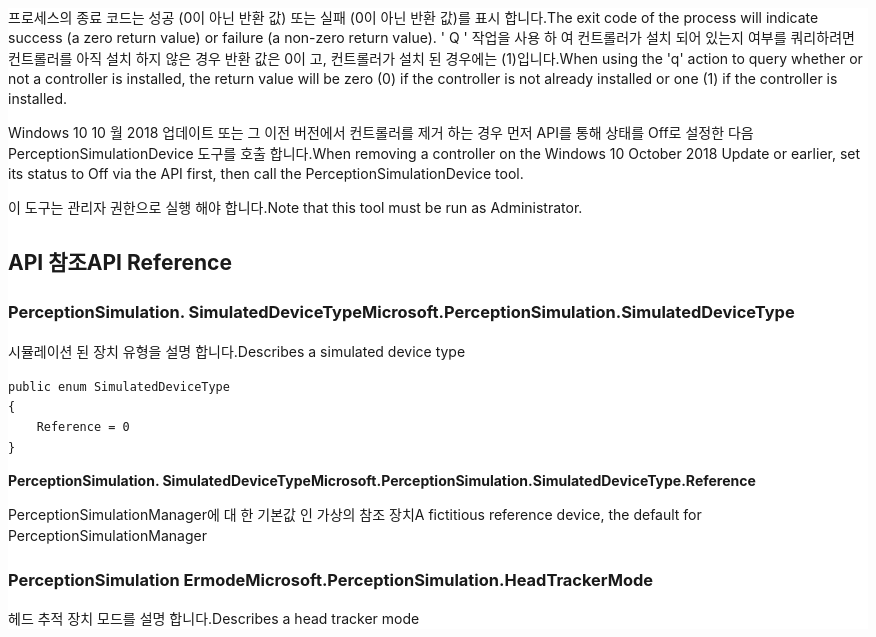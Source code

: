 <span data-ttu-id="1fdf9-177">프로세스의 종료 코드는 성공 (0이 아닌 반환 값) 또는 실패 (0이 아닌 반환 값)를 표시 합니다.</span><span class="sxs-lookup"><span data-stu-id="1fdf9-177">The exit code of the process will indicate success (a zero return value) or failure (a non-zero return value).</span></span>  <span data-ttu-id="1fdf9-178">' Q ' 작업을 사용 하 여 컨트롤러가 설치 되어 있는지 여부를 쿼리하려면 컨트롤러를 아직 설치 하지 않은 경우 반환 값은 0이 고, 컨트롤러가 설치 된 경우에는 (1)입니다.</span><span class="sxs-lookup"><span data-stu-id="1fdf9-178">When using the 'q' action to query whether or not a controller is installed, the return value will be zero (0) if the controller is not already installed or one (1) if the controller is installed.</span></span>

<span data-ttu-id="1fdf9-179">Windows 10 10 월 2018 업데이트 또는 그 이전 버전에서 컨트롤러를 제거 하는 경우 먼저 API를 통해 상태를 Off로 설정한 다음 PerceptionSimulationDevice 도구를 호출 합니다.</span><span class="sxs-lookup"><span data-stu-id="1fdf9-179">When removing a controller on the Windows 10 October 2018 Update or earlier, set its status to Off via the API first, then call the PerceptionSimulationDevice tool.</span></span>

<span data-ttu-id="1fdf9-180">이 도구는 관리자 권한으로 실행 해야 합니다.</span><span class="sxs-lookup"><span data-stu-id="1fdf9-180">Note that this tool must be run as Administrator.</span></span>




## <a name="api-reference"></a><span data-ttu-id="1fdf9-181">API 참조</span><span class="sxs-lookup"><span data-stu-id="1fdf9-181">API Reference</span></span>

### <a name="microsoftperceptionsimulationsimulateddevicetype"></a><span data-ttu-id="1fdf9-182">PerceptionSimulation. SimulatedDeviceType</span><span class="sxs-lookup"><span data-stu-id="1fdf9-182">Microsoft.PerceptionSimulation.SimulatedDeviceType</span></span>

<span data-ttu-id="1fdf9-183">시뮬레이션 된 장치 유형을 설명 합니다.</span><span class="sxs-lookup"><span data-stu-id="1fdf9-183">Describes a simulated device type</span></span>

```
public enum SimulatedDeviceType
{
    Reference = 0
}
```

<span data-ttu-id="1fdf9-184">**PerceptionSimulation. SimulatedDeviceType**</span><span class="sxs-lookup"><span data-stu-id="1fdf9-184">**Microsoft.PerceptionSimulation.SimulatedDeviceType.Reference**</span></span>

<span data-ttu-id="1fdf9-185">PerceptionSimulationManager에 대 한 기본값 인 가상의 참조 장치</span><span class="sxs-lookup"><span data-stu-id="1fdf9-185">A fictitious reference device, the default for PerceptionSimulationManager</span></span>

### <a name="microsoftperceptionsimulationheadtrackermode"></a><span data-ttu-id="1fdf9-186">PerceptionSimulation Ermode</span><span class="sxs-lookup"><span data-stu-id="1fdf9-186">Microsoft.PerceptionSimulation.HeadTrackerMode</span></span>

<span data-ttu-id="1fdf9-187">헤드 추적 장치 모드를 설명 합니다.</span><span class="sxs-lookup"><span data-stu-id="1fdf9-187">Describes a head tracker mode</span></span>
